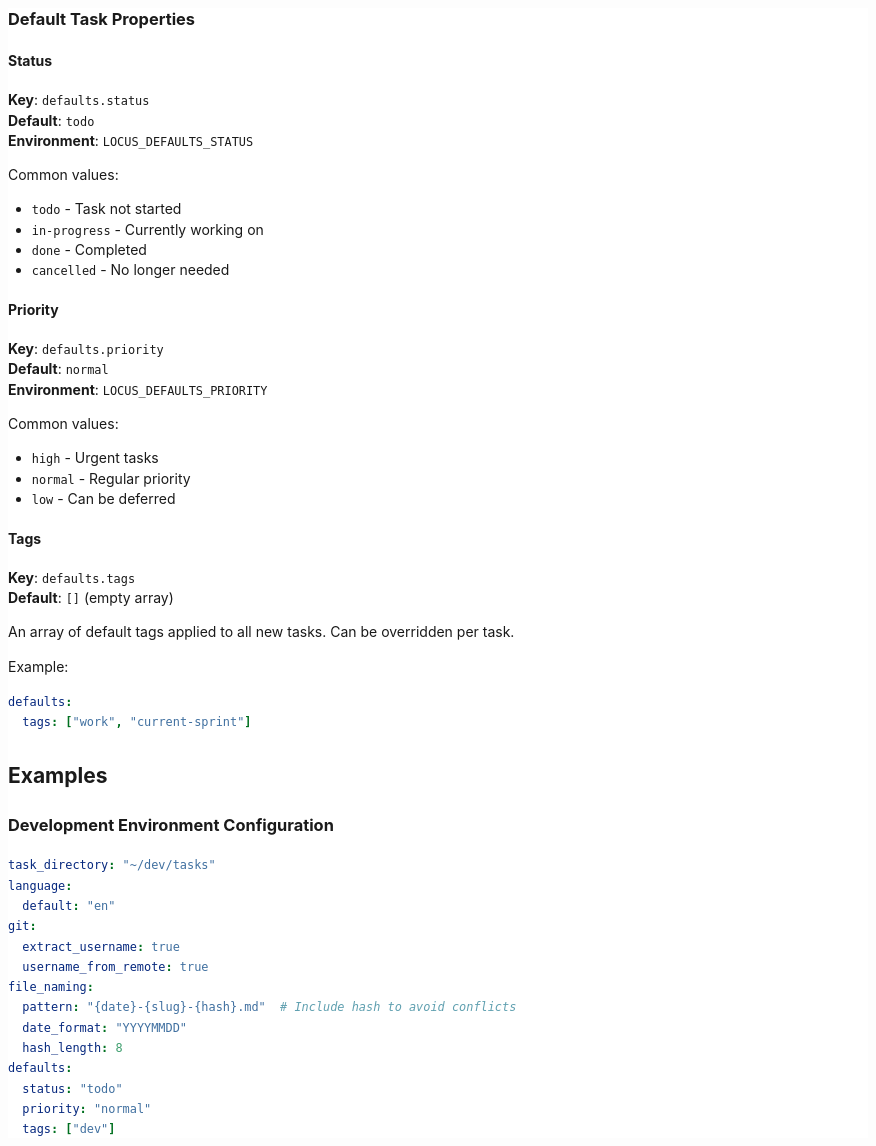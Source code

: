 ### Default Task Properties

#### Status

**Key**: `defaults.status`  
**Default**: `todo`  
**Environment**: `LOCUS_DEFAULTS_STATUS`

Common values:
- `todo` - Task not started
- `in-progress` - Currently working on
- `done` - Completed
- `cancelled` - No longer needed

#### Priority

**Key**: `defaults.priority`  
**Default**: `normal`  
**Environment**: `LOCUS_DEFAULTS_PRIORITY`

Common values:
- `high` - Urgent tasks
- `normal` - Regular priority
- `low` - Can be deferred

#### Tags

**Key**: `defaults.tags`  
**Default**: `[]` (empty array)

An array of default tags applied to all new tasks. Can be overridden per task.

Example:
```yaml
defaults:
  tags: ["work", "current-sprint"]
```

## Examples

### Development Environment Configuration

```yaml
task_directory: "~/dev/tasks"
language:
  default: "en"
git:
  extract_username: true
  username_from_remote: true
file_naming:
  pattern: "{date}-{slug}-{hash}.md"  # Include hash to avoid conflicts
  date_format: "YYYYMMDD"
  hash_length: 8
defaults:
  status: "todo"
  priority: "normal"
  tags: ["dev"]
```
